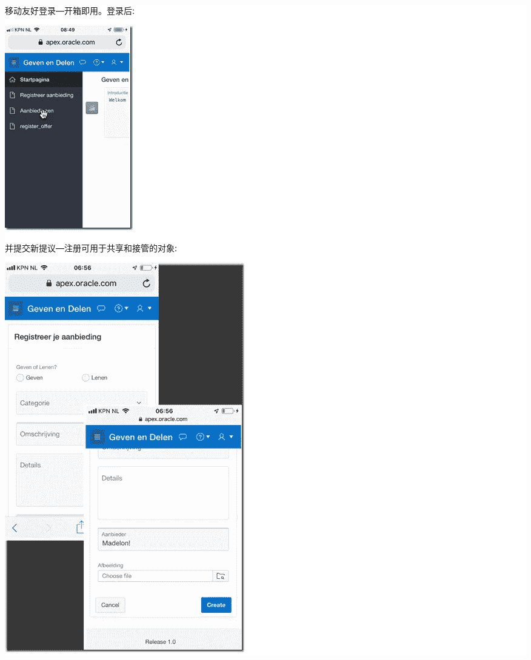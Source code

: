 
移动友好登录—开箱即用。登录后:

![](img/4162066e1bf08c141a00b8f950e463ec.png)

并提交新提议—注册可用于共享和接管的对象:

![](img/e8b6dc400cf32e61fe556db8a1c5f440.png)
